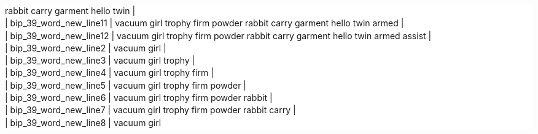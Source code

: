 rabbit
carry
garment
hello
twin |  
| bip_39_word_new_line11 | vacuum
girl
trophy
firm
powder
rabbit
carry
garment
hello
twin
armed |  
| bip_39_word_new_line12 | vacuum
girl
trophy
firm
powder
rabbit
carry
garment
hello
twin
armed
assist |  
| bip_39_word_new_line2 | vacuum
girl |  
| bip_39_word_new_line3 | vacuum
girl
trophy |  
| bip_39_word_new_line4 | vacuum
girl
trophy
firm |  
| bip_39_word_new_line5 | vacuum
girl
trophy
firm
powder |  
| bip_39_word_new_line6 | vacuum
girl
trophy
firm
powder
rabbit |  
| bip_39_word_new_line7 | vacuum
girl
trophy
firm
powder
rabbit
carry |  
| bip_39_word_new_line8 | vacuum
girl